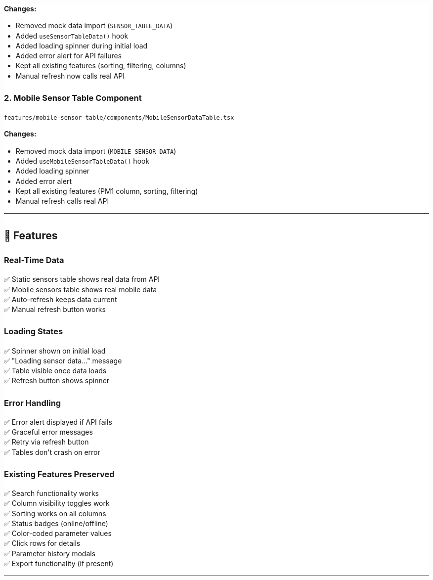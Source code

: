 **Changes:**
- Removed mock data import (`SENSOR_TABLE_DATA`)
- Added `useSensorTableData()` hook
- Added loading spinner during initial load
- Added error alert for API failures
- Kept all existing features (sorting, filtering, columns)
- Manual refresh now calls real API

### **2. Mobile Sensor Table Component**
```
features/mobile-sensor-table/components/MobileSensorDataTable.tsx
```

**Changes:**
- Removed mock data import (`MOBILE_SENSOR_DATA`)
- Added `useMobileSensorTableData()` hook
- Added loading spinner
- Added error alert
- Kept all existing features (PM1 column, sorting, filtering)
- Manual refresh calls real API

---

## 🎨 **Features**

### **Real-Time Data**
✅ Static sensors table shows real data from API  
✅ Mobile sensors table shows real mobile data  
✅ Auto-refresh keeps data current  
✅ Manual refresh button works  

### **Loading States**
✅ Spinner shown on initial load  
✅ "Loading sensor data..." message  
✅ Table visible once data loads  
✅ Refresh button shows spinner  

### **Error Handling**
✅ Error alert displayed if API fails  
✅ Graceful error messages  
✅ Retry via refresh button  
✅ Tables don't crash on error  

### **Existing Features Preserved**
✅ Search functionality works  
✅ Column visibility toggles work  
✅ Sorting works on all columns  
✅ Status badges (online/offline)  
✅ Color-coded parameter values  
✅ Click rows for details  
✅ Parameter history modals  
✅ Export functionality (if present)  

---